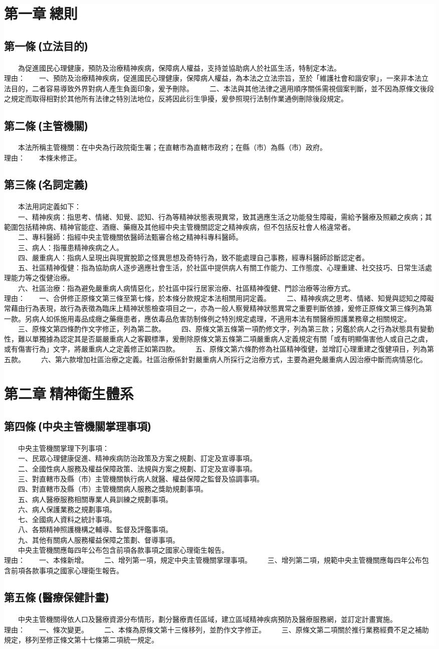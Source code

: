 第一章  總則
============
第一條 (立法目的)
-----------------
　　為促進國民心理健康，預防及治療精神疾病，保障病人權益，支持並協助病人於社區生活，特制定本法。  
理由：　　一、預防及治療精神疾病，促進國民心理健康，保障病人權益，為本法之立法宗旨，至於「維護社會和諧安寧」，一來非本法立法目的，二者容易導致外界對病人產生負面印象，爰予刪除。
　　二、本法與其他法律之適用順序關係需視個案判斷，並不因為原條文後段之規定而取得相對於其他所有法律之特別法地位，反將因此衍生爭擾，爰參照現行法制作業通例刪除後段規定。

第二條 (主管機關)
-----------------
　　本法所稱主管機關：在中央為行政院衛生署；在直轄市為直轄市政府；在縣（市）為縣（市）政府。  
理由：　　本條未修正。

第三條 (名詞定義)
-----------------
　　本法用詞定義如下：  
　　一、精神疾病：指思考、情緒、知覺、認知、行為等精神狀態表現異常，致其適應生活之功能發生障礙，需給予醫療及照顧之疾病；其範圍包括精神病、精神官能症、酒癮、藥癮及其他經中央主管機關認定之精神疾病，但不包括反社會人格違常者。  
　　二、專科醫師：指經中央主管機關依醫師法甄審合格之精神科專科醫師。  
　　三、病人：指罹患精神疾病之人。  
　　四、嚴重病人：指病人呈現出與現實脫節之怪異思想及奇特行為，致不能處理自己事務，經專科醫師診斷認定者。  
　　五、社區精神復健：指為協助病人逐步適應社會生活，於社區中提供病人有關工作能力、工作態度、心理重建、社交技巧、日常生活處理能力等之復健治療。  
　　六、社區治療：指為避免嚴重病人病情惡化，於社區中採行居家治療、社區精神復健、門診治療等治療方式。  
理由：　　一、合併修正原條文第三條至第七條，於本條分款規定本法相關用詞定義。
　　二、精神疾病之思考、情緒、知覺與認知之障礙常藉由行為表現，故行為表徵為臨床上精神狀態檢查項目之一，亦為一般人察覺精神狀態異常之重要判斷依據，爰修正原條文第三條列為第一款。另病人如係施用毒品成癮之藥癮患者，應依毒品危害防制條例之特別規定處理，不適用本法有關醫療照護業務章之相關規定。
　　三、原條文第四條酌作文字修正，列為第二款。
　　四、原條文第五條第一項酌修文字，列為第三款；另鑑於病人之行為狀態具有變動性，難以單獨據為認定其是否屬嚴重病人之客觀標準，爰刪除原條文第五條第二項嚴重病人定義規定有關「或有明顯傷害他人或自己之虞，或有傷害行為」文字，將嚴重病人之定義修正如第四款。
　　五、原條文第六條酌修為社區精神復健，並增訂心理重建之復健項目，列為第五款。
　　六、第六款增加社區治療之定義。社區治療係針對嚴重病人所採行之治療方式，主要為避免嚴重病人因治療中斷而病情惡化。

第二章  精神衛生體系
====================
第四條 (中央主管機關掌理事項)
-----------------------------
　　中央主管機關掌理下列事項：  
　　一、民眾心理健康促進、精神疾病防治政策及方案之規劃、訂定及宣導事項。  
　　二、全國性病人服務及權益保障政策、法規與方案之規劃、訂定及宣導事項。  
　　三、對直轄市及縣（市）主管機關執行病人就醫、權益保障之監督及協調事項。  
　　四、對直轄市及縣（市）主管機關病人服務之獎助規劃事項。  
　　五、病人醫療服務相關專業人員訓練之規劃事項。  
　　六、病人保護業務之規劃事項。  
　　七、全國病人資料之統計事項。  
　　八、各類精神照護機構之輔導、監督及評鑑事項。  
　　九、其他有關病人服務權益保障之策劃、督導事項。  
　　中央主管機關應每四年公布包含前項各款事項之國家心理衛生報告。  
理由：　　一、本條新增。
　　二、增列第一項，規定中央主管機關掌理事項。
　　三、增列第二項，規範中央主管機關應每四年公布包含前項各款事項之國家心理衛生報告。

第五條 (醫療保健計畫)
---------------------
　　中央主管機關得依人口及醫療資源分布情形，劃分醫療責任區域，建立區域精神疾病預防及醫療服務網，並訂定計畫實施。  
理由：　　一、條次變更。
　　二、本條為原條文第十三條移列，並酌作文字修正。
　　三、原條文第二項關於推行業務經費不足之補助規定，移列至修正條文第十七條第二項統一規定。
